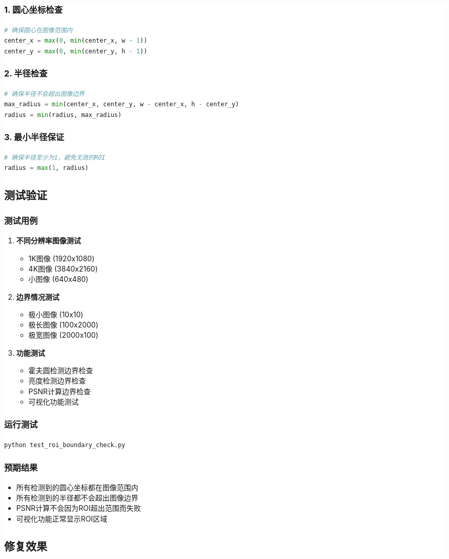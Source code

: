 ### 1. 圆心坐标检查
```python
# 确保圆心在图像范围内
center_x = max(0, min(center_x, w - 1))
center_y = max(0, min(center_y, h - 1))
```

### 2. 半径检查
```python
# 确保半径不会超出图像边界
max_radius = min(center_x, center_y, w - center_x, h - center_y)
radius = min(radius, max_radius)
```

### 3. 最小半径保证
```python
# 确保半径至少为1，避免无效的ROI
radius = max(1, radius)
```

## 测试验证

### 测试用例

1. **不同分辨率图像测试**
   - 1K图像 (1920x1080)
   - 4K图像 (3840x2160)
   - 小图像 (640x480)

2. **边界情况测试**
   - 极小图像 (10x10)
   - 极长图像 (100x2000)
   - 极宽图像 (2000x100)

3. **功能测试**
   - 霍夫圆检测边界检查
   - 亮度检测边界检查
   - PSNR计算边界检查
   - 可视化功能测试

### 运行测试
```bash
python test_roi_boundary_check.py
```

### 预期结果
- 所有检测到的圆心坐标都在图像范围内
- 所有检测到的半径都不会超出图像边界
- PSNR计算不会因为ROI超出范围而失败
- 可视化功能正常显示ROI区域

## 修复效果
